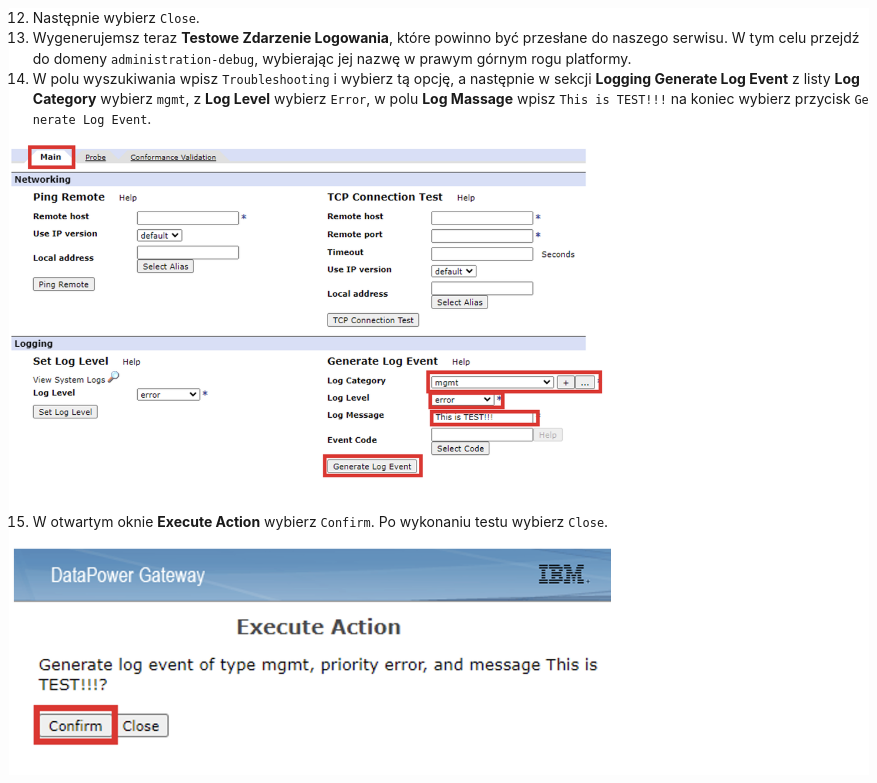 
12. Następnie wybierz `Close`.
13. Wygenerujemsz teraz **Testowe Zdarzenie Logowania**, które powinno być przesłane do naszego serwisu. W tym celu przejdź do domeny `administration-debug`, wybierając jej nazwę w prawym górnym rogu platformy. 
14. W polu wyszukiwania wpisz `Troubleshooting` i wybierz tą opcję, a następnie w sekcji **Logging Generate Log Event** z listy **Log Category** wybierz `mgmt`, z **Log Level** wybierz `Error`, w polu **Log Massage** wpisz `This is TEST!!!`  na koniec wybierz przycisk `Generate Log Event`.

<img src="../images/Lab5_52.png" width="70%">

15. W otwartym oknie **Execute Action** wybierz `Confirm`. Po wykonaniu testu wybierz `Close`.

<img src="../images/Lab5_53.png" width="70%">
